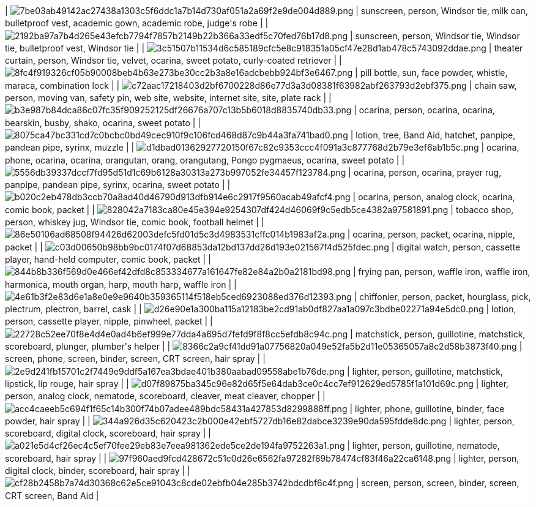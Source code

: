 | ![7be03ab49142ac27438a1303c5f6ddc1a7b14d730af051a2a69f2e9de004d889.png](/img/icons/7be03ab49142ac27438a1303c5f6ddc1a7b14d730af051a2a69f2e9de004d889.png) | sunscreen, person, Windsor tie, milk can, bulletproof vest, academic gown, academic robe, judge's robe |
| ![2192ba97a7b4d265e43efcb7794f7857b2149b22b366a33edf5c70fed76b17d8.png](/img/icons/2192ba97a7b4d265e43efcb7794f7857b2149b22b366a33edf5c70fed76b17d8.png) | sunscreen, person, Windsor tie, Windsor tie, bulletproof vest, Windsor tie |
| ![3c51507b11534d6c585189cfc5e8c918351a05cf47e28d1ab478c5743092ddae.png](/img/icons/3c51507b11534d6c585189cfc5e8c918351a05cf47e28d1ab478c5743092ddae.png) | theater curtain, person, Windsor tie, velvet, ocarina, sweet potato, curly-coated retriever |
| ![8fc4f919326cf05b90008beb4b63e273be30cc2b3a8e16adcbebb924bf3e6467.png](/img/icons/8fc4f919326cf05b90008beb4b63e273be30cc2b3a8e16adcbebb924bf3e6467.png) | pill bottle, sun, face powder, whistle, maraca, combination lock |
| ![c72aac17218403d2bf6700228d86e77d3a3d08381f63982abf263793d2ebf375.png](/img/icons/c72aac17218403d2bf6700228d86e77d3a3d08381f63982abf263793d2ebf375.png) | chain saw, person, moving van, safety pin, web site, website, internet site, site, plate rack |
| ![b3e987b84dca86c07fc35f909252125df26676a707c13b5b6018d8835740db33.png](/img/icons/b3e987b84dca86c07fc35f909252125df26676a707c13b5b6018d8835740db33.png) | ocarina, person, ocarina, ocarina, bearskin, busby, shako, ocarina, sweet potato |
| ![8075ca47bc331cd7c0bcbc0bd49cec910f9c106fcd468d87c9b44a3fa741bad0.png](/img/icons/8075ca47bc331cd7c0bcbc0bd49cec910f9c106fcd468d87c9b44a3fa741bad0.png) | lotion, tree, Band Aid, hatchet, panpipe, pandean pipe, syrinx, muzzle |
| ![d1dbad01362927720150f67c82c9353ccc4f091a3c877768d2b79e3ef6ab1b5c.png](/img/icons/d1dbad01362927720150f67c82c9353ccc4f091a3c877768d2b79e3ef6ab1b5c.png) | ocarina, phone, ocarina, ocarina, orangutan, orang, orangutang, Pongo pygmaeus, ocarina, sweet potato |
| ![5556db39337dccf7fd95d51d1c69b6128a30313a273b997052fe34457f123784.png](/img/icons/5556db39337dccf7fd95d51d1c69b6128a30313a273b997052fe34457f123784.png) | ocarina, person, ocarina, prayer rug, panpipe, pandean pipe, syrinx, ocarina, sweet potato |
| ![b020c2eb478db3ccb70a8ad40d46790d913dfb914e6c2917f9560acab49afcf4.png](/img/icons/b020c2eb478db3ccb70a8ad40d46790d913dfb914e6c2917f9560acab49afcf4.png) | ocarina, person, analog clock, ocarina, comic book, packet |
| ![828042a7183ca80e45e394e9254307df424d46069f9c5edb5ce4382a97581891.png](/img/icons/828042a7183ca80e45e394e9254307df424d46069f9c5edb5ce4382a97581891.png) | tobacco shop, person, whiskey jug, Windsor tie, comic book, football helmet |
| ![86e50106ad68508f94426d62003defc5fd01d5c3d4983531cffc014b1983af2a.png](/img/icons/86e50106ad68508f94426d62003defc5fd01d5c3d4983531cffc014b1983af2a.png) | ocarina, person, packet, ocarina, nipple, packet |
| ![c03d00650b98bb9bc0174f07d68853da12bd137dd26d193e021567f4d525fdec.png](/img/icons/c03d00650b98bb9bc0174f07d68853da12bd137dd26d193e021567f4d525fdec.png) | digital watch, person, cassette player, hand-held computer, comic book, packet |
| ![844b8b336f569d0e466ef42dfd8c853334677a161647fe82e84a2b0a2181bd98.png](/img/icons/844b8b336f569d0e466ef42dfd8c853334677a161647fe82e84a2b0a2181bd98.png) | frying pan, person, waffle iron, waffle iron, harmonica, mouth organ, harp, mouth harp, waffle iron |
| ![4e61b3f2e83d6e1a8e0e9e9640b359365114f518eb5ced6923088ed376d12393.png](/img/icons/4e61b3f2e83d6e1a8e0e9e9640b359365114f518eb5ced6923088ed376d12393.png) | chiffonier, person, packet, hourglass, pick, plectrum, plectron, barrel, cask |
| ![d26e90e1a300ba115a12183be2cd91ab0df827aa1a097c3bdbe02271a94e5dc0.png](/img/icons/d26e90e1a300ba115a12183be2cd91ab0df827aa1a097c3bdbe02271a94e5dc0.png) | lotion, person, cassette player, nipple, pinwheel, packet |
| ![22728c52ee70f8e4d4e0ad4b6ef999e77dda4a695d7fefd9f8f8cc5efdb8c94c.png](/img/icons/22728c52ee70f8e4d4e0ad4b6ef999e77dda4a695d7fefd9f8f8cc5efdb8c94c.png) | matchstick, person, guillotine, matchstick, scoreboard, plunger, plumber's helper |
| ![8366c2a9cf41dd91a07756820a049e52fa5b2d11e05365057a8c2d58b3873f40.png](/img/icons/8366c2a9cf41dd91a07756820a049e52fa5b2d11e05365057a8c2d58b3873f40.png) | screen, phone, screen, binder, screen, CRT screen, hair spray |
| ![2e9d241fb15701c2f7449e9ddf5a167ea3bdae401b380aabad09558abe1b76de.png](/img/icons/2e9d241fb15701c2f7449e9ddf5a167ea3bdae401b380aabad09558abe1b76de.png) | lighter, person, guillotine, matchstick, lipstick, lip rouge, hair spray |
| ![d07f89875ba345c96e82d65f5e64dab3ce0c4cc7ef912629ed5785f1a101d69c.png](/img/icons/d07f89875ba345c96e82d65f5e64dab3ce0c4cc7ef912629ed5785f1a101d69c.png) | lighter, person, analog clock, nematode, scoreboard, cleaver, meat cleaver, chopper |
| ![acc4caeeb5c694f1f65c14b300f74b07adee489bdc58431a427853d8299888ff.png](/img/icons/acc4caeeb5c694f1f65c14b300f74b07adee489bdc58431a427853d8299888ff.png) | lighter, phone, guillotine, binder, face powder, hair spray |
| ![344a926d35c620423c2b000e42ebf5727db16e82dabce3239e90da595fdde8dc.png](/img/icons/344a926d35c620423c2b000e42ebf5727db16e82dabce3239e90da595fdde8dc.png) | lighter, person, scoreboard, digital clock, scoreboard, hair spray |
| ![a021e5d4cf26ec4c5ef70fee29eb83e7eea981362ede5ce2de194fa9752263a1.png](/img/icons/a021e5d4cf26ec4c5ef70fee29eb83e7eea981362ede5ce2de194fa9752263a1.png) | lighter, person, guillotine, nematode, scoreboard, hair spray |
| ![97f960aed9fcd428672c51c0d26e6562fa97282f89b78474cf83f46a22ca6148.png](/img/icons/97f960aed9fcd428672c51c0d26e6562fa97282f89b78474cf83f46a22ca6148.png) | lighter, person, digital clock, binder, scoreboard, hair spray |
| ![cf28b2458b7a74d30368c62e5ce91043c8cde02ebfb04e285b3742bdcdbf6c4f.png](/img/icons/cf28b2458b7a74d30368c62e5ce91043c8cde02ebfb04e285b3742bdcdbf6c4f.png) | screen, person, screen, binder, screen, CRT screen, Band Aid |